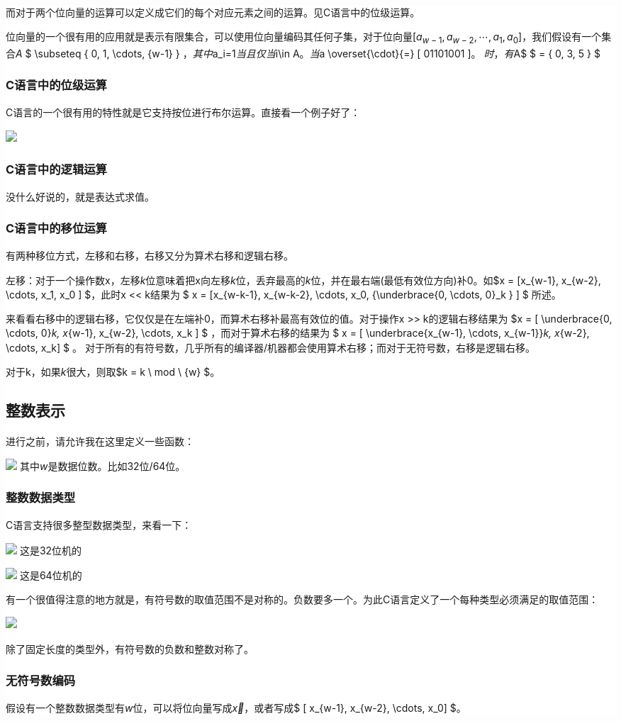 而对于两个位向量的运算可以定义成它们的每个对应元素之间的运算。见C语言中的位级运算。

位向量的一个很有用的应用就是表示有限集合，可以使用位向量编码其任何子集，对于位向量$[a_{w-1}, a_{w-2}, \cdots, a_1, a_0]$，我们假设有一个集合$A$ $ \subseteq \{ 0, 1, \cdots, {w-1} \} $，其中$a_i=1$当且仅当$i\in A$。当$a \overset{\cdot}{=} [ 01101001 ]。 $时，有$A$ $ = \{ 0, 3, 5 \} $

### C语言中的位级运算
C语言的一个很有用的特性就是它支持按位进行布尔运算。直接看一个例子好了：

![](https://p3-juejin.byteimg.com/tos-cn-i-k3u1fbpfcp/be5469015d6e4b2e91cd0b30546f5d90~tplv-k3u1fbpfcp-zoom-1.image)
### C语言中的逻辑运算
没什么好说的，就是表达式求值。
### C语言中的移位运算
有两种移位方式，左移和右移，右移又分为算术右移和逻辑右移。

左移：对于一个操作数x，左移$k$位意味着把x向左移$k$位，丢弃最高的$k$位，并在最右端(最低有效位方向)补0。如$x = [x_{w-1}, x_{w-2}, \cdots, x_1, x_0 ] $，此时x << k结果为
$ x = [x_{w-k-1}, x_{w-k-2}, \cdots, x_0, {\underbrace{0, \cdots, 0}_k } ] $
所述。

来看看右移中的逻辑右移，它仅仅是在左端补0，而算术右移补最高有效位的值。对于操作x >> k的逻辑右移结果为
$x = [ \underbrace{0, \cdots, 0}_k, x_{w-1}, x_{w-2}, \cdots, x_k ] $
，而对于算术右移的结果为
$
x = [ \underbrace{x_{w-1}, \cdots, x_{w-1}}_k, x_{w-2}, \cdots, x_k]
$
。
对于所有的有符号数，几乎所有的编译器/机器都会使用算术右移；而对于无符号数，右移是逻辑右移。

对于k，如果$k$很大，则取$k = k \ mod \ {w} $。
## 整数表示
进行之前，请允许我在这里定义一些函数：

![](https://p3-juejin.byteimg.com/tos-cn-i-k3u1fbpfcp/cbc849f257a94cee8e3037f1fff13a65~tplv-k3u1fbpfcp-zoom-1.image)
其中$w$是数据位数。比如32位/64位。
### 整数数据类型
C语言支持很多整型数据类型，来看一下：

![](https://p3-juejin.byteimg.com/tos-cn-i-k3u1fbpfcp/46a217d490644b378349fc50fbdb895f~tplv-k3u1fbpfcp-zoom-1.image)
这是32位机的

![](https://p3-juejin.byteimg.com/tos-cn-i-k3u1fbpfcp/11204f96ca9e4fbb9d94cabc15501b6a~tplv-k3u1fbpfcp-zoom-1.image)
这是64位机的

有一个很值得注意的地方就是，有符号数的取值范围不是对称的。负数要多一个。为此C语言定义了一个每种类型必须满足的取值范围：

![](https://p3-juejin.byteimg.com/tos-cn-i-k3u1fbpfcp/59c732459a304548a24513e611cea76f~tplv-k3u1fbpfcp-zoom-1.image)

除了固定长度的类型外，有符号数的负数和整数对称了。
### 无符号数编码
假设有一个整数数据类型有$w$位，可以将位向量写成$\vec{x}$，或者写成$ [ x_{w-1}, x_{w-2}, \cdots, x_0] $。
